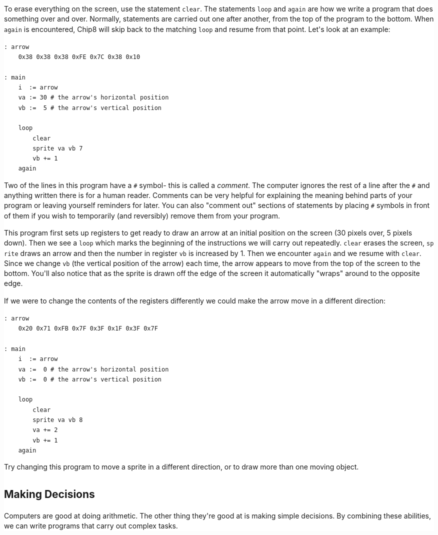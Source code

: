 To erase everything on the screen, use the statement `clear`. The statements `loop` and `again` are how we write a program that does something over and over. Normally, statements are carried out one after another, from the top of the program to the bottom. When `again` is encountered, Chip8 will skip back to the matching `loop` and resume from that point. Let's look at an example:

	: arrow
		0x38 0x38 0x38 0xFE 0x7C 0x38 0x10

	: main
		i  := arrow
		va := 30 # the arrow's horizontal position
		vb :=  5 # the arrow's vertical position

		loop
			clear
			sprite va vb 7
			vb += 1
		again

Two of the lines in this program have a `#` symbol- this is called a *comment*. The computer ignores the rest of a line after the `#` and anything written there is for a human reader. Comments can be very helpful for explaining the meaning behind parts of your program or leaving yourself reminders for later. You can also "comment out" sections of statements by placing `#` symbols in front of them if you wish to temporarily (and reversibly) remove them from your program.

This program first sets up registers to get ready to draw an arrow at an initial position on the screen (30 pixels over, 5 pixels down). Then we see a `loop` which marks the beginning of the instructions we will carry out repeatedly. `clear` erases the screen, `sprite` draws an arrow and then the number in register `vb` is increased by 1. Then we encounter `again` and we resume with `clear`. Since we change `vb` (the vertical position of the arrow) each time, the arrow appears to move from the top of the screen to the bottom. You'll also notice that as the sprite is drawn off the edge of the screen it automatically "wraps" around to the opposite edge.

If we were to change the contents of the registers differently we could make the arrow move in a different direction:

	: arrow
		0x20 0x71 0xFB 0x7F 0x3F 0x1F 0x3F 0x7F

	: main
		i  := arrow
		va :=  0 # the arrow's horizontal position
		vb :=  0 # the arrow's vertical position

		loop
			clear
			sprite va vb 8
			va += 2
			vb += 1
		again

Try changing this program to move a sprite in a different direction, or to draw more than one moving object.

Making Decisions
----------------
Computers are good at doing arithmetic. The other thing they're good at is making simple decisions. By combining these abilities, we can write programs that carry out complex tasks.
